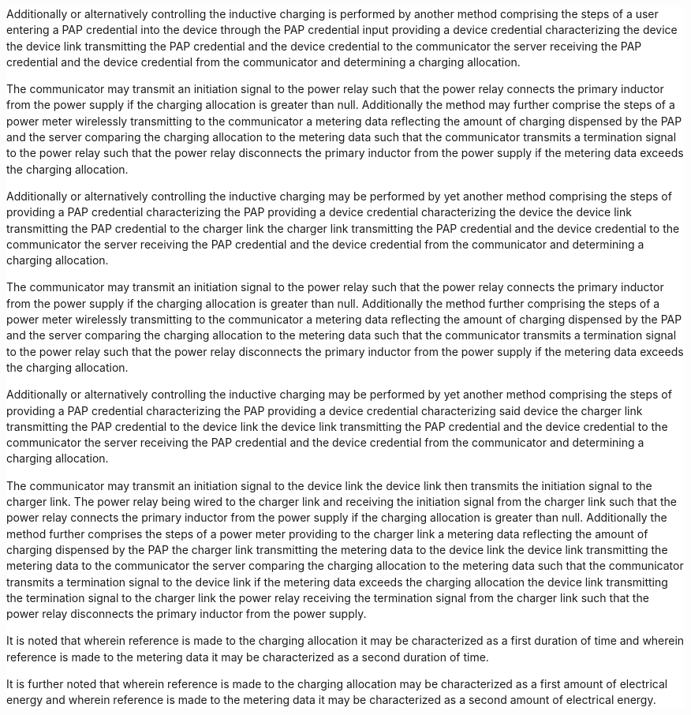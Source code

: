 Additionally or alternatively controlling the inductive charging is performed by another method comprising the steps of a user entering a PAP credential into the device through the PAP credential input providing a device credential characterizing the device the device link transmitting the PAP credential and the device credential to the communicator the server receiving the PAP credential and the device credential from the communicator and determining a charging allocation.

The communicator may transmit an initiation signal to the power relay such that the power relay connects the primary inductor from the power supply if the charging allocation is greater than null. Additionally the method may further comprise the steps of a power meter wirelessly transmitting to the communicator a metering data reflecting the amount of charging dispensed by the PAP and the server comparing the charging allocation to the metering data such that the communicator transmits a termination signal to the power relay such that the power relay disconnects the primary inductor from the power supply if the metering data exceeds the charging allocation.

Additionally or alternatively controlling the inductive charging may be performed by yet another method comprising the steps of providing a PAP credential characterizing the PAP providing a device credential characterizing the device the device link transmitting the PAP credential to the charger link the charger link transmitting the PAP credential and the device credential to the communicator the server receiving the PAP credential and the device credential from the communicator and determining a charging allocation.

The communicator may transmit an initiation signal to the power relay such that the power relay connects the primary inductor from the power supply if the charging allocation is greater than null. Additionally the method further comprising the steps of a power meter wirelessly transmitting to the communicator a metering data reflecting the amount of charging dispensed by the PAP and the server comparing the charging allocation to the metering data such that the communicator transmits a termination signal to the power relay such that the power relay disconnects the primary inductor from the power supply if the metering data exceeds the charging allocation.

Additionally or alternatively controlling the inductive charging may be performed by yet another method comprising the steps of providing a PAP credential characterizing the PAP providing a device credential characterizing said device the charger link transmitting the PAP credential to the device link the device link transmitting the PAP credential and the device credential to the communicator the server receiving the PAP credential and the device credential from the communicator and determining a charging allocation.

The communicator may transmit an initiation signal to the device link the device link then transmits the initiation signal to the charger link. The power relay being wired to the charger link and receiving the initiation signal from the charger link such that the power relay connects the primary inductor from the power supply if the charging allocation is greater than null. Additionally the method further comprises the steps of a power meter providing to the charger link a metering data reflecting the amount of charging dispensed by the PAP the charger link transmitting the metering data to the device link the device link transmitting the metering data to the communicator the server comparing the charging allocation to the metering data such that the communicator transmits a termination signal to the device link if the metering data exceeds the charging allocation the device link transmitting the termination signal to the charger link the power relay receiving the termination signal from the charger link such that the power relay disconnects the primary inductor from the power supply.

It is noted that wherein reference is made to the charging allocation it may be characterized as a first duration of time and wherein reference is made to the metering data it may be characterized as a second duration of time.

It is further noted that wherein reference is made to the charging allocation may be characterized as a first amount of electrical energy and wherein reference is made to the metering data it may be characterized as a second amount of electrical energy.
